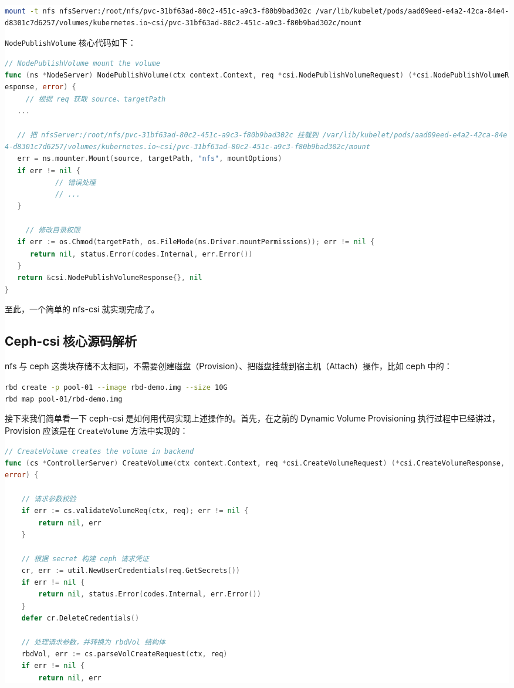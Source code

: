 ```bash
mount -t nfs nfsServer:/root/nfs/pvc-31bf63ad-80c2-451c-a9c3-f80b9bad302c /var/lib/kubelet/pods/aad09eed-e4a2-42ca-84e4-d8301c7d6257/volumes/kubernetes.io~csi/pvc-31bf63ad-80c2-451c-a9c3-f80b9bad302c/mount
```

`NodePublishVolume` 核心代码如下：

```go
// NodePublishVolume mount the volume
func (ns *NodeServer) NodePublishVolume(ctx context.Context, req *csi.NodePublishVolumeRequest) (*csi.NodePublishVolumeResponse, error) {
	 // 根据 req 获取 source、targetPath
   ...
   
   // 把 nfsServer:/root/nfs/pvc-31bf63ad-80c2-451c-a9c3-f80b9bad302c 挂载到 /var/lib/kubelet/pods/aad09eed-e4a2-42ca-84e4-d8301c7d6257/volumes/kubernetes.io~csi/pvc-31bf63ad-80c2-451c-a9c3-f80b9bad302c/mount
   err = ns.mounter.Mount(source, targetPath, "nfs", mountOptions)
   if err != nil {
			// 错误处理
			// ...
   }
	 
	 // 修改目录权限
   if err := os.Chmod(targetPath, os.FileMode(ns.Driver.mountPermissions)); err != nil {
      return nil, status.Error(codes.Internal, err.Error())
   }
   return &csi.NodePublishVolumeResponse{}, nil
}
```

至此，一个简单的 nfs-csi 就实现完成了。

## Ceph-csi 核心源码解析

nfs 与 ceph 这类块存储不太相同，不需要创建磁盘（Provision）、把磁盘挂载到宿主机（Attach）操作，比如 ceph 中的：

```bash
rbd create -p pool-01 --image rbd-demo.img --size 10G
rbd map pool-01/rbd-demo.img
```

接下来我们简单看一下 ceph-csi 是如何用代码实现上述操作的。首先，在之前的 Dynamic Volume Provisioning 执行过程中已经讲过，Provision 应该是在 `CreateVolume` 方法中实现的：

```go
// CreateVolume creates the volume in backend
func (cs *ControllerServer) CreateVolume(ctx context.Context, req *csi.CreateVolumeRequest) (*csi.CreateVolumeResponse, error) {

	// 请求参数校验
	if err := cs.validateVolumeReq(ctx, req); err != nil {
		return nil, err
	}

	// 根据 secret 构建 ceph 请求凭证
	cr, err := util.NewUserCredentials(req.GetSecrets())
	if err != nil {
		return nil, status.Error(codes.Internal, err.Error())
	}
	defer cr.DeleteCredentials()

	// 处理请求参数，并转换为 rbdVol 结构体
	rbdVol, err := cs.parseVolCreateRequest(ctx, req)
	if err != nil {
		return nil, err
```